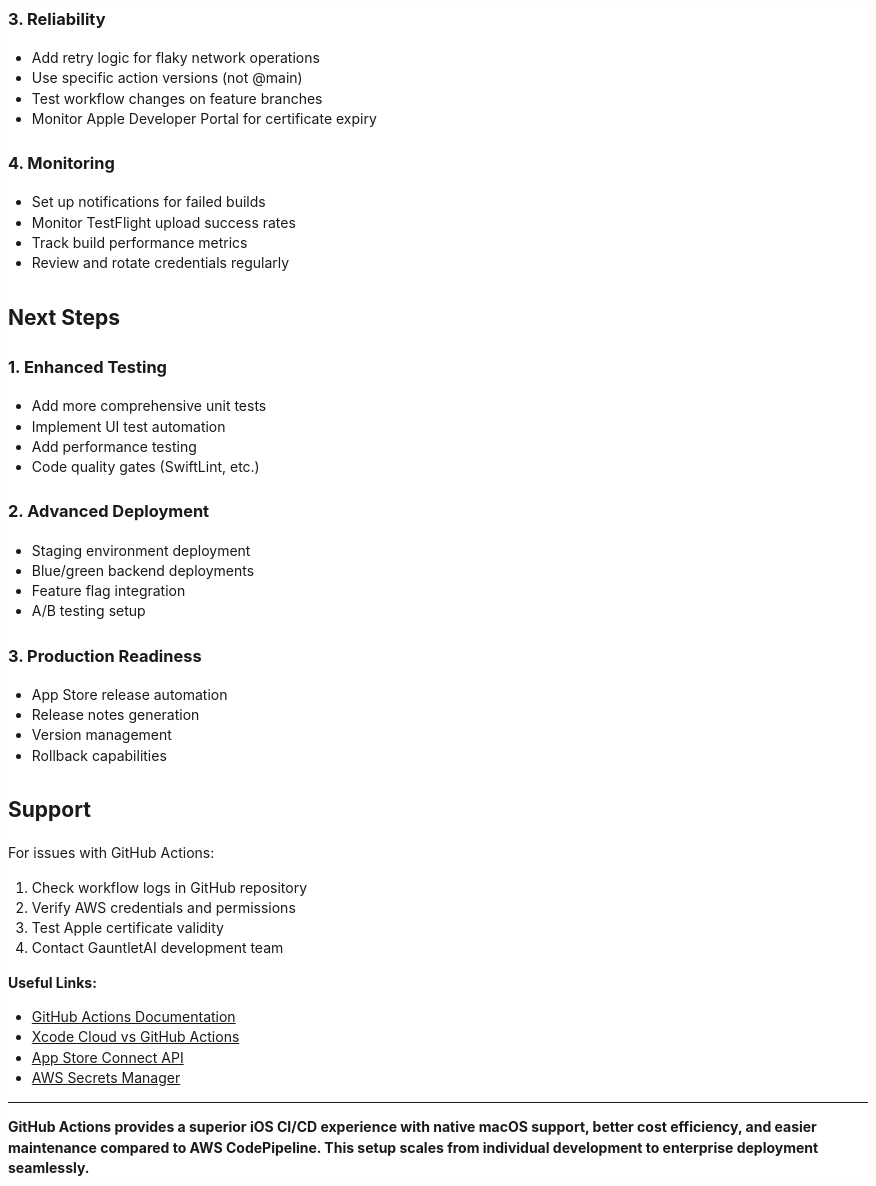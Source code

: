 ### 3. **Reliability**
- Add retry logic for flaky network operations
- Use specific action versions (not @main)
- Test workflow changes on feature branches
- Monitor Apple Developer Portal for certificate expiry

### 4. **Monitoring**
- Set up notifications for failed builds
- Monitor TestFlight upload success rates
- Track build performance metrics
- Review and rotate credentials regularly

## Next Steps

### 1. **Enhanced Testing**
- Add more comprehensive unit tests
- Implement UI test automation
- Add performance testing
- Code quality gates (SwiftLint, etc.)

### 2. **Advanced Deployment**
- Staging environment deployment
- Blue/green backend deployments
- Feature flag integration
- A/B testing setup

### 3. **Production Readiness**
- App Store release automation
- Release notes generation
- Version management
- Rollback capabilities

## Support

For issues with GitHub Actions:
1. Check workflow logs in GitHub repository
2. Verify AWS credentials and permissions
3. Test Apple certificate validity
4. Contact GauntletAI development team

**Useful Links:**
- [GitHub Actions Documentation](https://docs.github.com/en/actions)
- [Xcode Cloud vs GitHub Actions](https://docs.github.com/en/actions/deployment/deploying-xcode-applications)
- [App Store Connect API](https://developer.apple.com/documentation/appstoreconnectapi)
- [AWS Secrets Manager](https://docs.aws.amazon.com/secretsmanager/)

---

**GitHub Actions provides a superior iOS CI/CD experience with native macOS support, better cost efficiency, and easier maintenance compared to AWS CodePipeline. This setup scales from individual development to enterprise deployment seamlessly.**
